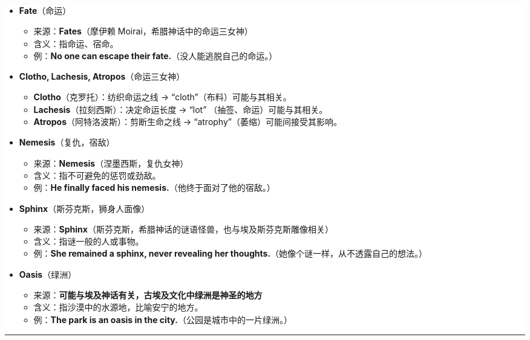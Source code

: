 - **Fate**（命运）  
   - 来源：**Fates**（摩伊赖 Moirai，希腊神话中的命运三女神）  
   - 含义：指命运、宿命。  
   - 例：**No one can escape their fate.**（没人能逃脱自己的命运。）  

- **Clotho, Lachesis, Atropos**（命运三女神）  
   - **Clotho**（克罗托）：纺织命运之线 → “cloth”（布料）可能与其相关。  
   - **Lachesis**（拉刻西斯）：决定命运长度 → “lot” （抽签、命运）可能与其相关。  
   - **Atropos**（阿特洛波斯）：剪断生命之线 → “atrophy”（萎缩）可能间接受其影响。  

- **Nemesis**（复仇，宿敌）  
    - 来源：**Nemesis**（涅墨西斯，复仇女神）  
    - 含义：指不可避免的惩罚或劲敌。  
    - 例：**He finally faced his nemesis.**（他终于面对了他的宿敌。）  

- **Sphinx**（斯芬克斯，狮身人面像）  
    - 来源：**Sphinx**（斯芬克斯，希腊神话的谜语怪兽，也与埃及斯芬克斯雕像相关）  
    - 含义：指谜一般的人或事物。  
    - 例：**She remained a sphinx, never revealing her thoughts.**（她像个谜一样，从不透露自己的想法。）  

- **Oasis**（绿洲）  
    - 来源：**可能与埃及神话有关，古埃及文化中绿洲是神圣的地方**  
    - 含义：指沙漠中的水源地，比喻安宁的地方。  
    - 例：**The park is an oasis in the city.**（公园是城市中的一片绿洲。）  

---
